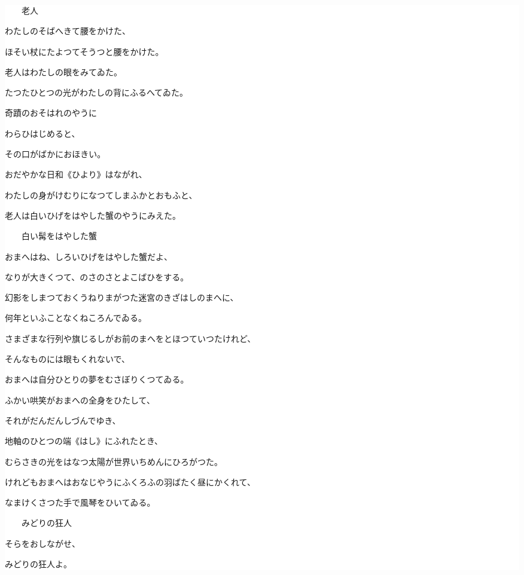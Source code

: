 　　老人



わたしのそばへきて腰をかけた、

ほそい杖にたよつてそうつと腰をかけた。

老人はわたしの眼をみてゐた。

たつたひとつの光がわたしの背にふるへてゐた。

奇蹟のおそはれのやうに

わらひはじめると、

その口がばかにおほきい。

おだやかな日和《ひより》はながれ、

わたしの身がけむりになつてしまふかとおもふと、

老人は白いひげをはやした蟹のやうにみえた。





　　白い髯をはやした蟹



おまへはね、しろいひげをはやした蟹だよ、

なりが大きくつて、のさのさとよこばひをする。

幻影をしまつておくうねりまがつた迷宮のきざはしのまへに、

何年といふことなくねころんでゐる。

さまざまな行列や旗じるしがお前のまへをとほつていつたけれど、

そんなものには眼もくれないで、

おまへは自分ひとりの夢をむさぼりくつてゐる。

ふかい哄笑がおまへの全身をひたして、

それがだんだんしづんでゆき、

地軸のひとつの端《はし》にふれたとき、

むらさきの光をはなつ太陽が世界いちめんにひろがつた。

けれどもおまへはおなじやうにふくろふの羽ばたく昼にかくれて、

なまけくさつた手で風琴をひいてゐる。





　　みどりの狂人



そらをおしながせ、

みどりの狂人よ。
